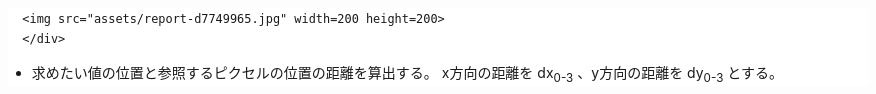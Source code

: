       <img src="assets/report-d7749965.jpg" width=200 height=200>
      </div>
  + 求めたい値の位置と参照するピクセルの位置の距離を算出する。
      x方向の距離を dx<sub>0-3</sub> 、y方向の距離を dy<sub>0-3</sub> とする。
      <div style="text-align: center;">